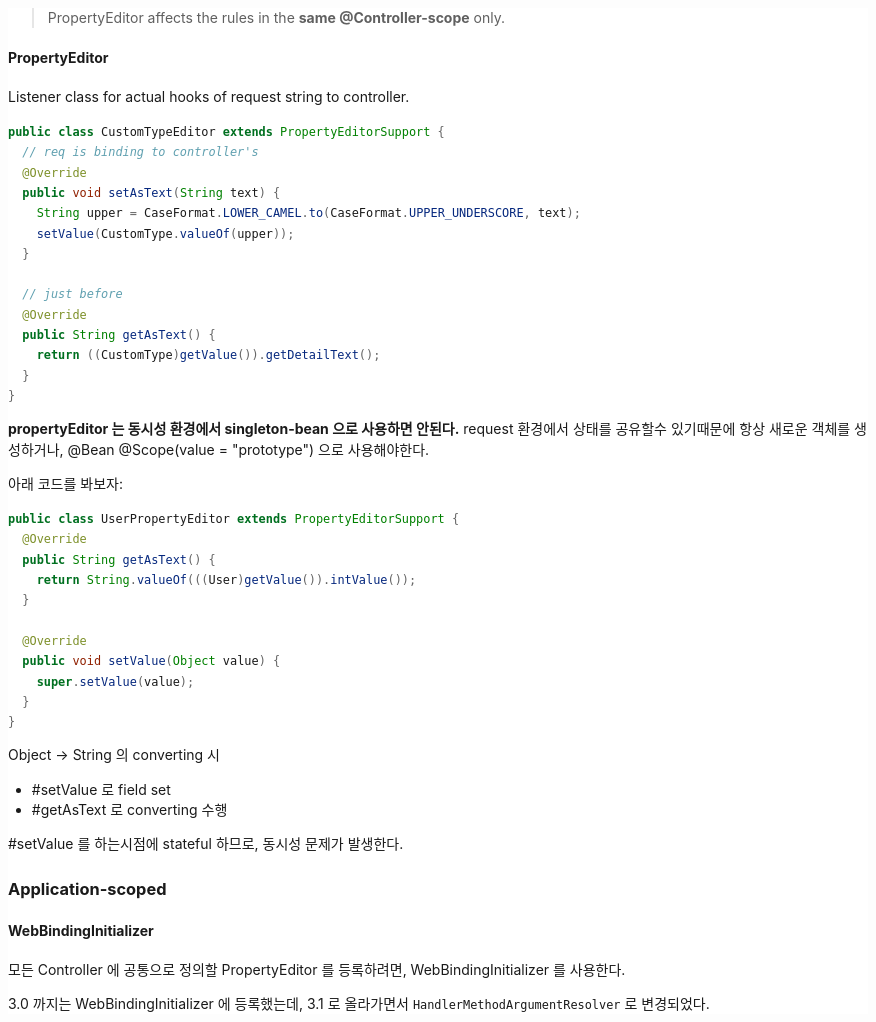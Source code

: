> PropertyEditor affects the rules in the **same @Controller-scope** only.

#### PropertyEditor

Listener class for actual hooks of request string to controller.

```java
public class CustomTypeEditor extends PropertyEditorSupport {
  // req is binding to controller's
  @Override
  public void setAsText(String text) {
    String upper = CaseFormat.LOWER_CAMEL.to(CaseFormat.UPPER_UNDERSCORE, text);
    setValue(CustomType.valueOf(upper));
  }

  // just before 
  @Override
  public String getAsText() {
    return ((CustomType)getValue()).getDetailText();
  }
}
```

**propertyEditor 는 동시성 환경에서 singleton-bean 으로 사용하면 안된다.** request 환경에서 상태를 공유할수 있기때문에 항상 새로운 객체를 생성하거나, @Bean @Scope(value = "prototype") 으로 사용해야한다.

아래 코드를 봐보자:

```java
public class UserPropertyEditor extends PropertyEditorSupport {
  @Override
  public String getAsText() {
    return String.valueOf(((User)getValue()).intValue());
  }

  @Override
  public void setValue(Object value) {
    super.setValue(value);
  }
}
```

Object -> String 의 converting 시

- \#setValue 로 field set
- \#getAsText 로 converting 수행

\#setValue 를 하는시점에 stateful 하므로, 동시성 문제가 발생한다.

### Application-scoped

#### WebBindingInitializer

모든 Controller 에 공통으로 정의할 PropertyEditor 를 등록하려면, WebBindingInitializer 를 사용한다.

3.0 까지는 WebBindingInitializer 에 등록했는데, 3.1 로 올라가면서 `HandlerMethodArgumentResolver` 로 변경되었다.
